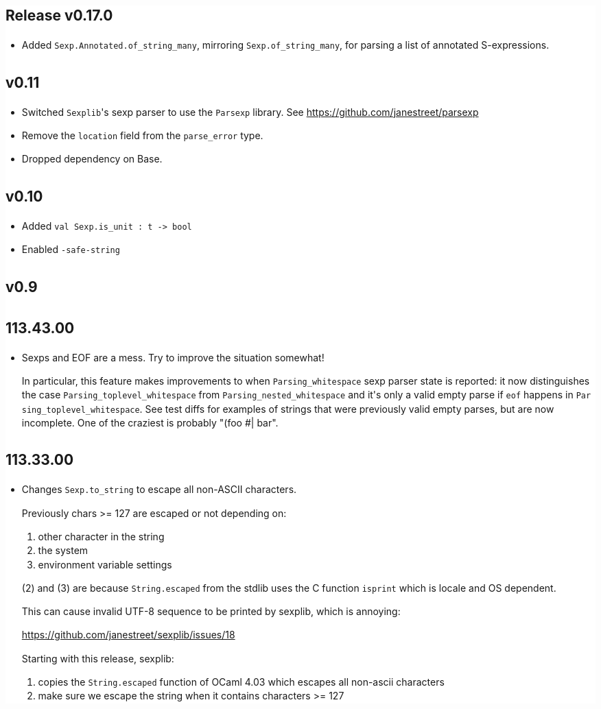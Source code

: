 ## Release v0.17.0

* Added `Sexp.Annotated.of_string_many`, mirroring `Sexp.of_string_many`, for parsing a list of annotated S-expressions.


## v0.11

- Switched `Sexplib`'s sexp parser to use the `Parsexp` library.
  See https://github.com/janestreet/parsexp

- Remove the `location` field from the `parse_error` type.

- Dropped dependency on Base.

## v0.10

- Added `val Sexp.is_unit : t -> bool`

- Enabled `-safe-string`

## v0.9

## 113.43.00

- Sexps and EOF are a mess. Try to improve the situation somewhat!

  In particular, this feature makes improvements to when
  `Parsing_whitespace` sexp parser state is reported: it now
  distinguishes the case `Parsing_toplevel_whitespace` from
  `Parsing_nested_whitespace` and it's only a valid empty parse if
  `eof` happens in `Parsing_toplevel_whitespace`. See test diffs for
  examples of strings that were previously valid empty parses, but are
  now incomplete. One of the craziest is probably "(foo #| bar".

## 113.33.00

- Changes `Sexp.to_string` to escape all non-ASCII characters.

  Previously chars >= 127 are escaped or not depending on:
  1. other character in the string
  2. the system
  3. environment variable settings

  (2) and (3) are because `String.escaped` from the stdlib uses the C
  function `isprint` which is locale and OS dependent.

  This can cause invalid UTF-8 sequence to be printed by sexplib, which
  is annoying:

    https://github.com/janestreet/sexplib/issues/18

  Starting with this release, sexplib:
  1. copies the `String.escaped` function of OCaml 4.03 which escapes
     all non-ascii characters
  2. make sure we escape the string when it contains characters >= 127
